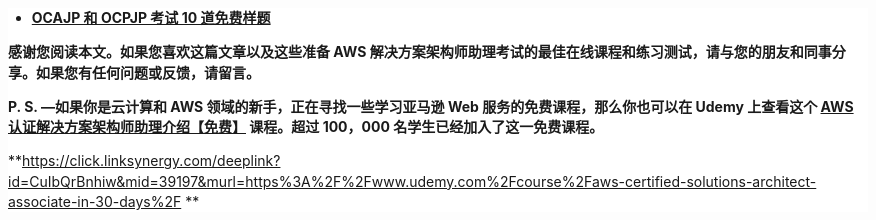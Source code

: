 *   **[OCAJP 和 OCPJP 考试 10 道免费样题](http://www.java67.com/2017/05/10-free-java-8-certification-sample-questions-OCAJP8-OCPJP8-Mock-Exams.html)**

**感谢您阅读本文。如果您喜欢这篇文章以及这些准备 AWS 解决方案架构师助理考试的最佳在线课程和练习测试，请与您的朋友和同事分享。如果您有任何问题或反馈，请留言。**

****P. S.** —如果你是云计算和 AWS 领域的新手，正在寻找一些学习亚马逊 Web 服务的免费课程，那么你也可以在 Udemy 上查看这个 [**AWS 认证解决方案架构师助理介绍【免费】**](https://click.linksynergy.com/deeplink?id=CuIbQrBnhiw&mid=39197&murl=https%3A%2F%2Fwww.udemy.com%2Fcourse%2Faws-certified-solutions-architect-associate-in-30-days%2F) 课程。超过 100，000 名学生已经加入了这一免费课程。**

**<https://click.linksynergy.com/deeplink?id=CuIbQrBnhiw&mid=39197&murl=https%3A%2F%2Fwww.udemy.com%2Fcourse%2Faws-certified-solutions-architect-associate-in-30-days%2F> **